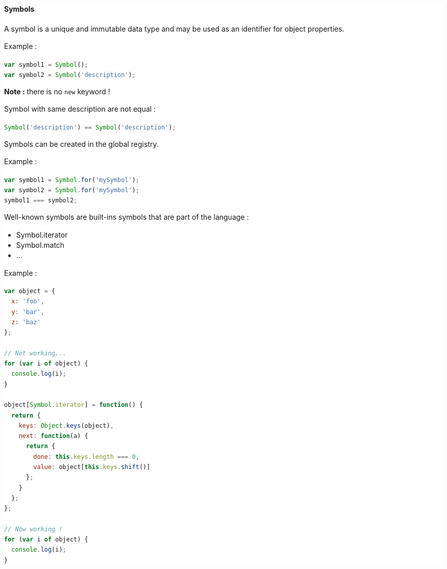 #### Symbols

A symbol is a unique and immutable data type and may be used as an identifier for object properties. 

Example :
```javascript
var symbol1 = Symbol();
var symbol2 = Symbol('description');
```

**Note :** there is no `new` keyword !

Symbol with same description are not equal :
```javascript
Symbol('description') == Symbol('description');
```

Symbols can be created in the global registry.

Example :
```javascript
var symbol1 = Symbol.for('mySymbol');
var symbol2 = Symbol.for('mySymbol');
symbol1 === symbol2;
```

Well-known symbols are built-ins symbols that are part of the language :
* Symbol.iterator
* Symbol.match
* ...

Example :
```javascript
var object = {
  x: 'foo',
  y: 'bar',
  z: 'baz'
};

// Not working...
for (var i of object) {
  console.log(i);
}

object[Symbol.iterator] = function() {
  return {
    keys: Object.keys(object),
    next: function(a) {
      return {
        done: this.keys.length === 0,
        value: object[this.keys.shift()]
      };
    }
  };
};

// Now working !
for (var i of object) {
  console.log(i);
}
```


  [propertyName]: 'bar',
  [propertyName.substr(0, 2) + 'z']: 'baz'